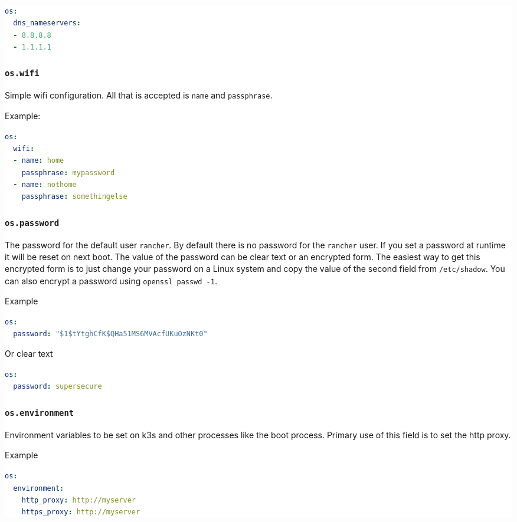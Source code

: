 ```yaml
os:
  dns_nameservers:
  - 8.8.8.8
  - 1.1.1.1
```

### `os.wifi`

Simple wifi configuration. All that is accepted is `name` and `passphrase`.

Example:

```yaml
os:
  wifi:
  - name: home
    passphrase: mypassword
  - name: nothome
    passphrase: somethingelse
```

### `os.password`

The password for the default user `rancher`. By default there is no password for the `rancher` user.
If you set a password at runtime it will be reset on next boot. The
value of the password can be clear text or an encrypted form. The easiest way to get this encrypted
form is to just change your password on a Linux system and copy the value of the second field from
`/etc/shadow`. You can also encrypt a password using `openssl passwd -1`.

Example

```yaml
os:
  password: "$1$tYtghCfK$QHa51MS6MVAcfUKuOzNKt0"
```

Or clear text

```yaml
os:
  password: supersecure
```


### `os.environment`

Environment variables to be set on k3s and other processes like the boot process.
Primary use of this field is to set the http proxy.

Example

```yaml
os:
  environment:
    http_proxy: http://myserver
    https_proxy: http://myserver
```
